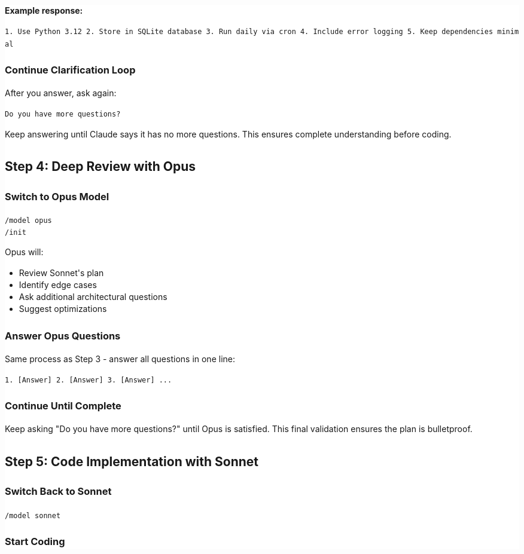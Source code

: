 **Example response:**
```
1. Use Python 3.12 2. Store in SQLite database 3. Run daily via cron 4. Include error logging 5. Keep dependencies minimal
```

### Continue Clarification Loop

After you answer, ask again:

```
Do you have more questions?
```

Keep answering until Claude says it has no more questions. This ensures complete understanding before coding.

## Step 4: Deep Review with Opus

### Switch to Opus Model

```
/model opus
/init
```

Opus will:
- Review Sonnet's plan
- Identify edge cases
- Ask additional architectural questions
- Suggest optimizations

### Answer Opus Questions

Same process as Step 3 - answer all questions in one line:

```
1. [Answer] 2. [Answer] 3. [Answer] ...
```

### Continue Until Complete

Keep asking "Do you have more questions?" until Opus is satisfied. This final validation ensures the plan is bulletproof.

## Step 5: Code Implementation with Sonnet

### Switch Back to Sonnet

```
/model sonnet
```

### Start Coding
